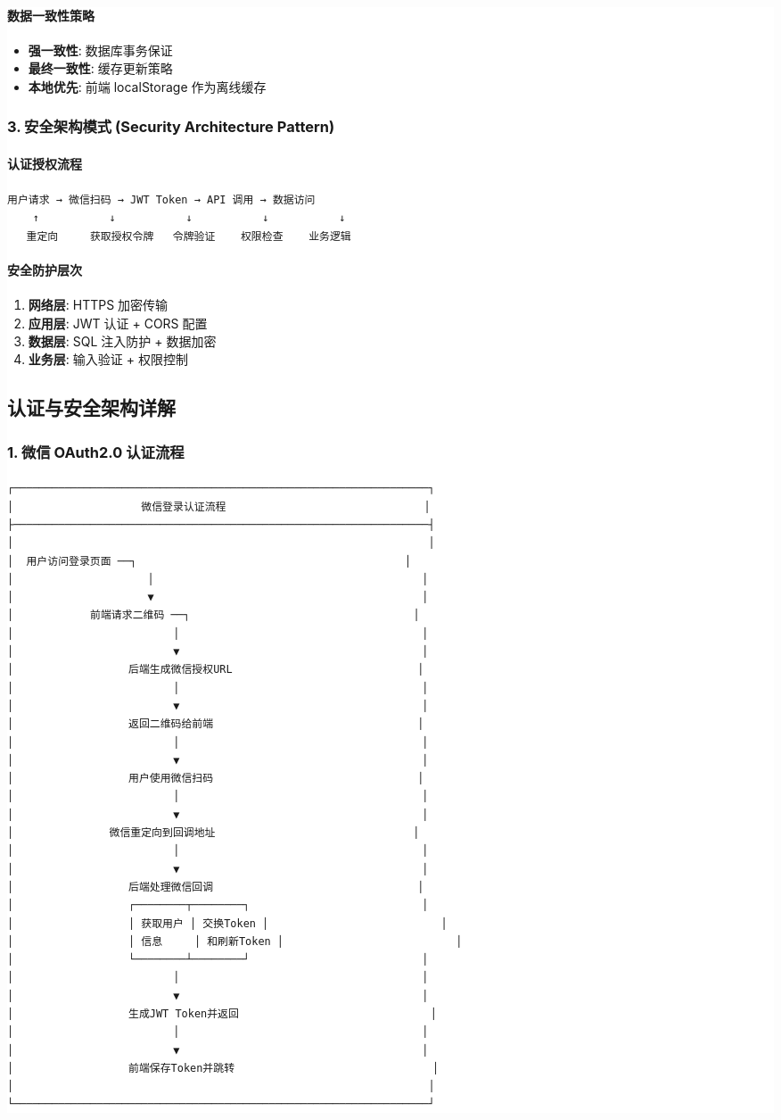 ```
```

#### 数据一致性策略
- **强一致性**: 数据库事务保证
- **最终一致性**: 缓存更新策略
- **本地优先**: 前端 localStorage 作为离线缓存

### 3. 安全架构模式 (Security Architecture Pattern)

#### 认证授权流程
```
用户请求 → 微信扫码 → JWT Token → API 调用 → 数据访问
    ↑           ↓           ↓           ↓           ↓
   重定向     获取授权令牌   令牌验证    权限检查    业务逻辑
```

#### 安全防护层次
1. **网络层**: HTTPS 加密传输
2. **应用层**: JWT 认证 + CORS 配置
3. **数据层**: SQL 注入防护 + 数据加密
4. **业务层**: 输入验证 + 权限控制

## 认证与安全架构详解

### 1. 微信 OAuth2.0 认证流程

```
┌─────────────────────────────────────────────────────────────────┐
│                    微信登录认证流程                               │
├─────────────────────────────────────────────────────────────────┤
│                                                                 │
│  用户访问登录页面 ──┐                                          │
│                     │                                          │
│                     ▼                                          │
│            前端请求二维码 ──┐                                   │
│                         │                                      │
│                         ▼                                      │
│                  后端生成微信授权URL                             │
│                         │                                      │
│                         ▼                                      │
│                  返回二维码给前端                                │
│                         │                                      │
│                         ▼                                      │
│                  用户使用微信扫码                                │
│                         │                                      │
│                         ▼                                      │
│               微信重定向到回调地址                               │
│                         │                                      │
│                         ▼                                      │
│                  后端处理微信回调                                │
│                  ┌────────┬────────┐                           │
│                  │ 获取用户 │ 交换Token │                           │
│                  │ 信息     │ 和刷新Token │                           │
│                  └────────┴────────┘                           │
│                         │                                      │
│                         ▼                                      │
│                  生成JWT Token并返回                              │
│                         │                                      │
│                         ▼                                      │
│                  前端保存Token并跳转                               │
│                                                                 │
└─────────────────────────────────────────────────────────────────┘
```

